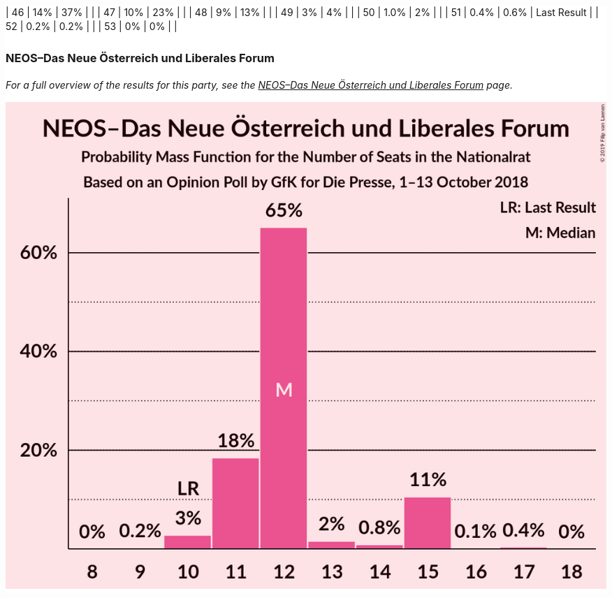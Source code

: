 | 46 | 14% | 37% |  |
| 47 | 10% | 23% |  |
| 48 | 9% | 13% |  |
| 49 | 3% | 4% |  |
| 50 | 1.0% | 2% |  |
| 51 | 0.4% | 0.6% | Last Result |
| 52 | 0.2% | 0.2% |  |
| 53 | 0% | 0% |  |

### NEOS–Das Neue Österreich und Liberales Forum

*For a full overview of the results for this party, see the [NEOS–Das Neue Österreich und Liberales Forum](party-neos–dasneueösterreichundliberalesforum.html) page.*

![Graph with seats probability mass function not yet produced](2018-10-13-GfK-seats-pmf-neos–dasneueösterreichundliberalesforum.png "Seats Probability Mass Function")
